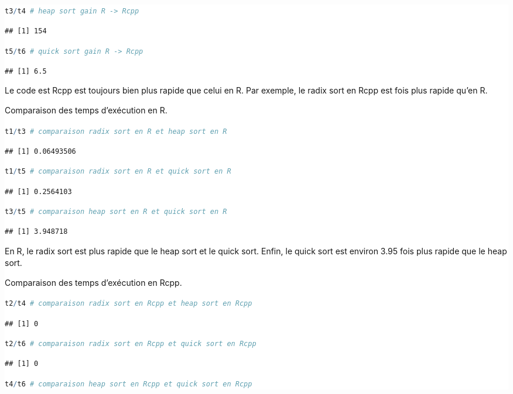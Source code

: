 ``` r
t3/t4 # heap sort gain R -> Rcpp
```

    ## [1] 154

``` r
t5/t6 # quick sort gain R -> Rcpp
```

    ## [1] 6.5

Le code est Rcpp est toujours bien plus rapide que celui en R. Par
exemple, le radix sort en Rcpp est  fois plus rapide qu’en R.

Comparaison des temps d’exécution en R.

``` r
t1/t3 # comparaison radix sort en R et heap sort en R
```

    ## [1] 0.06493506

``` r
t1/t5 # comparaison radix sort en R et quick sort en R
```

    ## [1] 0.2564103

``` r
t3/t5 # comparaison heap sort en R et quick sort en R
```

    ## [1] 3.948718

En R, le radix sort est plus rapide que le heap sort et le quick sort.
Enfin, le quick sort est environ 3.95 fois plus rapide que le heap sort.

Comparaison des temps d’exécution en Rcpp.

``` r
t2/t4 # comparaison radix sort en Rcpp et heap sort en Rcpp
```

    ## [1] 0

``` r
t2/t6 # comparaison radix sort en Rcpp et quick sort en Rcpp
```

    ## [1] 0

``` r
t4/t6 # comparaison heap sort en Rcpp et quick sort en Rcpp
```
